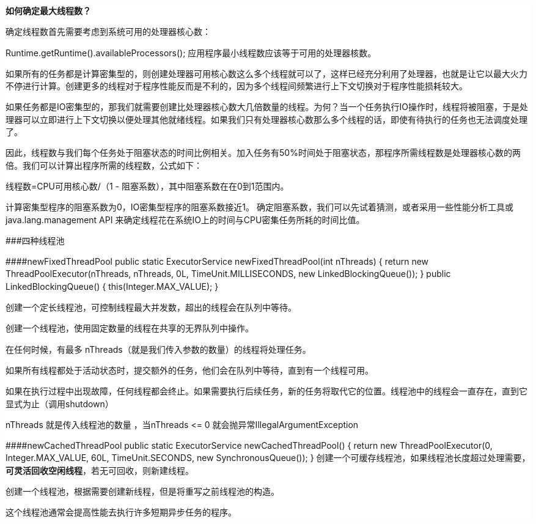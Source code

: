 

**如何确定最大线程数？**

确定线程数首先需要考虑到系统可用的处理器核心数：

Runtime.getRuntime().availableProcessors();
应用程序最小线程数应该等于可用的处理器核数。

如果所有的任务都是计算密集型的，则创建处理器可用核心数这么多个线程就可以了，这样已经充分利用了处理器，也就是让它以最大火力不停进行计算。创建更多的线程对于程序性能反而是不利的，因为多个线程间频繁进行上下文切换对于程序性能损耗较大。

如果任务都是IO密集型的，那我们就需要创建比处理器核心数大几倍数量的线程。为何？当一个任务执行IO操作时，线程将被阻塞，于是处理器可以立即进行上下文切换以便处理其他就绪线程。如果我们只有处理器核心数那么多个线程的话，即使有待执行的任务也无法调度处理了。

因此，线程数与我们每个任务处于阻塞状态的时间比例相关。加入任务有50%时间处于阻塞状态，那程序所需线程数是处理器核心数的两倍。我们可以计算出程序所需的线程数，公式如下：

线程数=CPU可用核心数/（1 - 阻塞系数），其中阻塞系数在在0到1范围内。

计算密集型程序的阻塞系数为0，IO密集型程序的阻塞系数接近1。
确定阻塞系数，我们可以先试着猜测，或者采用一些性能分析工具或java.lang.management API 来确定线程花在系统IO上的时间与CPU密集任务所耗的时间比值。
         
  
	


###四种线程池

####newFixedThreadPool
    public static ExecutorService newFixedThreadPool(int nThreads) {
        return new ThreadPoolExecutor(nThreads, nThreads,
                                      0L, TimeUnit.MILLISECONDS,
                                      new LinkedBlockingQueue<Runnable>());
    }
    public LinkedBlockingQueue() {
        this(Integer.MAX_VALUE);
    }

 创建一个定长线程池，可控制线程最大并发数，超出的线程会在队列中等待。

创建一个线程池，使用固定数量的线程在共享的无界队列中操作。

在任何时候，有最多  nThreads（就是我们传入参数的数量）的线程将处理任务。

如果所有线程都处于活动状态时，提交额外的任务，他们会在队列中等待，直到有一个线程可用。

如果在执行过程中出现故障，任何线程都会终止。如果需要执行后续任务，新的任务将取代它的位置。线程池中的线程会一直存在，直到它显式为止（调用shutdown）

nThreads 就是传入线程池的数量  ，当nThreads  <= 0 就会抛异常IllegalArgumentException

####newCachedThreadPool
    public static ExecutorService newCachedThreadPool() {
        return new ThreadPoolExecutor(0, Integer.MAX_VALUE,
                                      60L, TimeUnit.SECONDS,
                                      new SynchronousQueue<Runnable>());
    }
创建一个可缓存线程池，如果线程池长度超过处理需要，**可灵活回收空闲线程**，若无可回收，则新建线程。

创建一个线程池，根据需要创建新线程，但是将重写之前线程池的构造。

这个线程池通常会提高性能去执行许多短期异步任务的程序。
